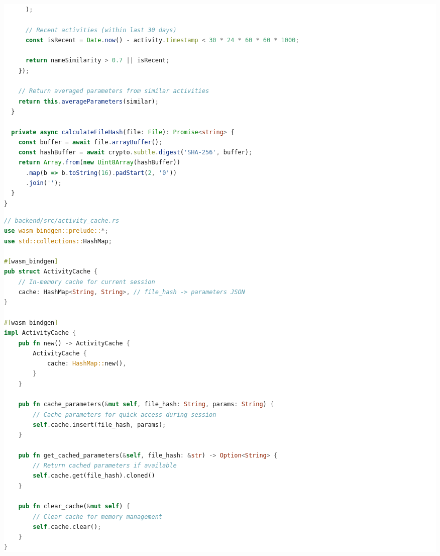 ```typescript
      );
      
      // Recent activities (within last 30 days)
      const isRecent = Date.now() - activity.timestamp < 30 * 24 * 60 * 60 * 1000;
      
      return nameSimilarity > 0.7 || isRecent;
    });
    
    // Return averaged parameters from similar activities
    return this.averageParameters(similar);
  }
  
  private async calculateFileHash(file: File): Promise<string> {
    const buffer = await file.arrayBuffer();
    const hashBuffer = await crypto.subtle.digest('SHA-256', buffer);
    return Array.from(new Uint8Array(hashBuffer))
      .map(b => b.toString(16).padStart(2, '0'))
      .join('');
  }
}
```

```rust
// backend/src/activity_cache.rs
use wasm_bindgen::prelude::*;
use std::collections::HashMap;

#[wasm_bindgen]
pub struct ActivityCache {
    // In-memory cache for current session
    cache: HashMap<String, String>, // file_hash -> parameters JSON
}

#[wasm_bindgen]
impl ActivityCache {
    pub fn new() -> ActivityCache {
        ActivityCache {
            cache: HashMap::new(),
        }
    }
    
    pub fn cache_parameters(&mut self, file_hash: String, params: String) {
        // Cache parameters for quick access during session
        self.cache.insert(file_hash, params);
    }
    
    pub fn get_cached_parameters(&self, file_hash: &str) -> Option<String> {
        // Return cached parameters if available
        self.cache.get(file_hash).cloned()
    }
    
    pub fn clear_cache(&mut self) {
        // Clear cache for memory management
        self.cache.clear();
    }
}
```
